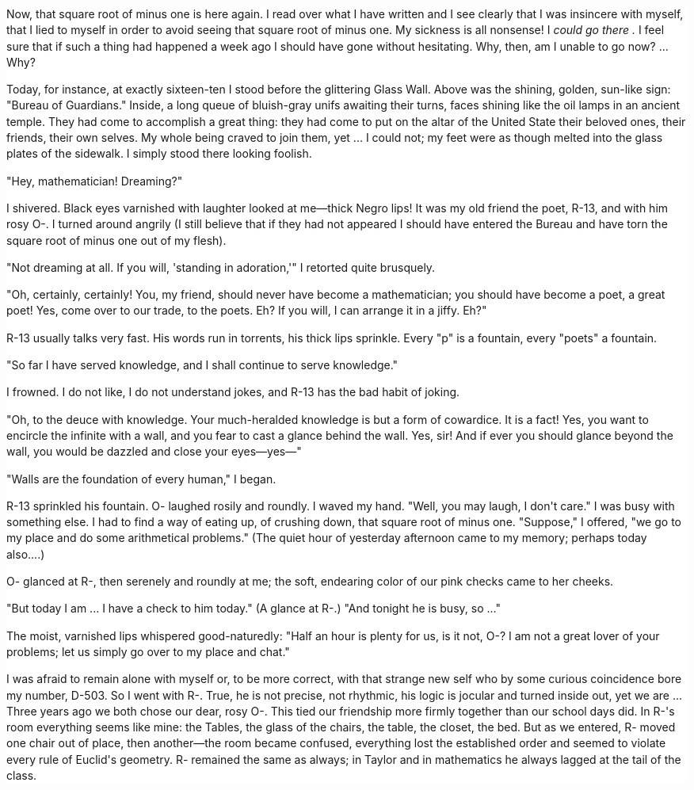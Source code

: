 Now, that square root of minus one is here again. I read over what I have written and I see clearly that I was insincere with myself, that I lied to myself in order to avoid seeing that square root of minus one. My sickness is all nonsense! I _could go there_ _._ I feel sure that if such a thing had happened a week ago I should have gone without hesitating. Why, then, am I unable to go now? ... Why?

Today, for instance, at exactly sixteen-ten I stood before the glittering Glass Wall. Above was the shining, golden, sun-like sign: "Bureau of Guardians." Inside, a long queue of bluish-gray unifs awaiting their turns, faces shining like the oil lamps in an ancient temple. They had come to accomplish a great thing: they had come to put on the altar of the United State their beloved ones, their friends, their own selves. My whole being craved to join them, yet ... I could not; my feet were as though melted into the glass plates of the sidewalk. I simply stood there looking foolish.

"Hey, mathematician! Dreaming?"

I shivered. Black eyes varnished with laughter looked at me—thick Negro lips! It was my old friend the poet, R-13, and with him rosy O-. I turned around angrily (I still believe that if they had not appeared I should have entered the Bureau and have torn the square root of minus one out of my flesh).

"Not dreaming at all. If you will, 'standing in adoration,'" I retorted quite brusquely.

"Oh, certainly, certainly! You, my friend, should never have become a mathematician; you should have become a poet, a great poet! Yes, come over to our trade, to the poets. Eh? If you will, I can arrange it in a jiffy. Eh?"

R-13 usually talks very fast. His words run in torrents, his thick lips sprinkle. Every "p" is a fountain, every "poets" a fountain.

"So far I have served knowledge, and I shall continue to serve knowledge."

I frowned. I do not like, I do not understand jokes, and R-13 has the bad habit of joking.

"Oh, to the deuce with knowledge. Your much-heralded knowledge is but a form of cowardice. It is a fact! Yes, you want to encircle the infinite with a wall, and you fear to cast a glance behind the wall. Yes, sir! And if ever you should glance beyond the wall, you would be dazzled and close your eyes—yes—"

"Walls are the foundation of every human," I began.

R-13 sprinkled his fountain. O- laughed rosily and roundly. I waved my hand. "Well, you may laugh, I don't care." I was busy with something else. I had to find a way of eating up, of crushing down, that square root of minus one. "Suppose," I offered, "we go to my place and do some arithmetical problems." (The quiet hour of yesterday afternoon came to my memory; perhaps today also....)

O- glanced at R-, then serenely and roundly at me; the soft, endearing color of our pink checks came to her cheeks.

"But today I am ... I have a check to him today." (A glance at R-.) "And tonight he is busy, so ..."

The moist, varnished lips whispered good-naturedly: "Half an hour is plenty for us, is it not, O-? I am not a great lover of your problems; let us simply go over to my place and chat."

I was afraid to remain alone with myself or, to be more correct, with that strange new self who by some curious coincidence bore my number, D-503. So I went with R-. True, he is not precise, not rhythmic, his logic is jocular and turned inside out, yet we are ... Three years ago we both chose our dear, rosy O-. This tied our friendship more firmly together than our school days did. In R-'s room everything seems like mine: the Tables, the glass of the chairs, the table, the closet, the bed. But as we entered, R- moved one chair out of place, then another—the room became confused, everything lost the established order and seemed to violate every rule of Euclid's geometry. R- remained the same as always; in Taylor and in mathematics he always lagged at the tail of the class.
